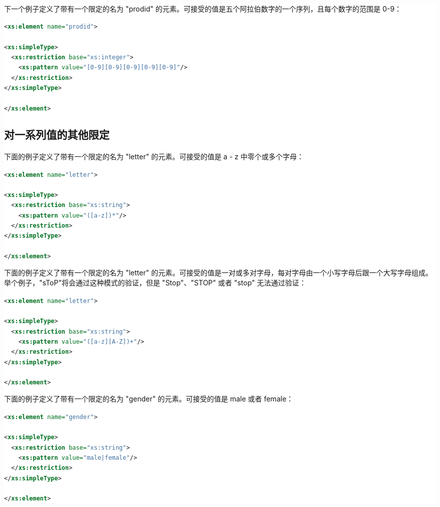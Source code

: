 下一个例子定义了带有一个限定的名为 "prodid" 的元素。可接受的值是五个阿拉伯数字的一个序列，且每个数字的范围是 0-9：

```xml
<xs:element name="prodid">

<xs:simpleType>
  <xs:restriction base="xs:integer">
    <xs:pattern value="[0-9][0-9][0-9][0-9][0-9]"/>
  </xs:restriction>
</xs:simpleType>

</xs:element> 
```

## 对一系列值的其他限定

下面的例子定义了带有一个限定的名为 "letter" 的元素。可接受的值是 a - z 中零个或多个字母：

```xml
<xs:element name="letter">

<xs:simpleType>
  <xs:restriction base="xs:string">
    <xs:pattern value="([a-z])*"/>
  </xs:restriction>
</xs:simpleType>

</xs:element> 
```

下面的例子定义了带有一个限定的名为 "letter" 的元素。可接受的值是一对或多对字母，每对字母由一个小写字母后跟一个大写字母组成。举个例子，"sToP"将会通过这种模式的验证，但是 "Stop"、"STOP" 或者 "stop" 无法通过验证：

```xml
<xs:element name="letter">

<xs:simpleType>
  <xs:restriction base="xs:string">
    <xs:pattern value="([a-z][A-Z])+"/>
  </xs:restriction>
</xs:simpleType>

</xs:element> 
```

下面的例子定义了带有一个限定的名为 "gender" 的元素。可接受的值是 male 或者 female：

```xml
<xs:element name="gender">

<xs:simpleType>
  <xs:restriction base="xs:string">
    <xs:pattern value="male|female"/>
  </xs:restriction>
</xs:simpleType>

</xs:element> 
```
